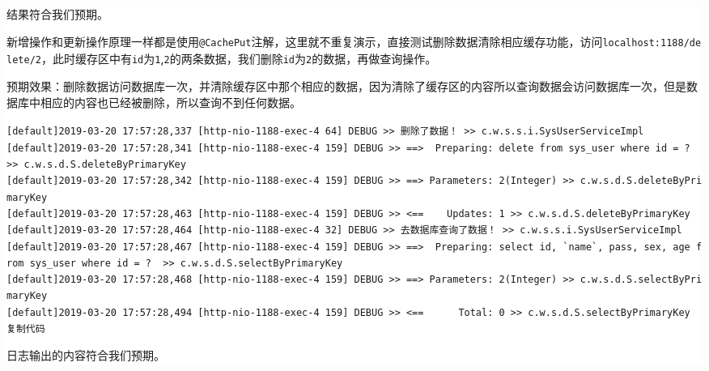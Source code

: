 ```
```

结果符合我们预期。

新增操作和更新操作原理一样都是使用`@CachePut`注解，这里就不重复演示，直接测试删除数据清除相应缓存功能，访问`localhost:1188/delete/2`，此时缓存区中有`id`为`1`,`2`的两条数据，我们删除`id`为`2`的数据，再做查询操作。

预期效果：删除数据访问数据库一次，并清除缓存区中那个相应的数据，因为清除了缓存区的内容所以查询数据会访问数据库一次，但是数据库中相应的内容也已经被删除，所以查询不到任何数据。

```
[default]2019-03-20 17:57:28,337 [http-nio-1188-exec-4 64] DEBUG >> 删除了数据！ >> c.w.s.s.i.SysUserServiceImpl
[default]2019-03-20 17:57:28,341 [http-nio-1188-exec-4 159] DEBUG >> ==>  Preparing: delete from sys_user where id = ?  >> c.w.s.d.S.deleteByPrimaryKey
[default]2019-03-20 17:57:28,342 [http-nio-1188-exec-4 159] DEBUG >> ==> Parameters: 2(Integer) >> c.w.s.d.S.deleteByPrimaryKey
[default]2019-03-20 17:57:28,463 [http-nio-1188-exec-4 159] DEBUG >> <==    Updates: 1 >> c.w.s.d.S.deleteByPrimaryKey
[default]2019-03-20 17:57:28,464 [http-nio-1188-exec-4 32] DEBUG >> 去数据库查询了数据！ >> c.w.s.s.i.SysUserServiceImpl
[default]2019-03-20 17:57:28,467 [http-nio-1188-exec-4 159] DEBUG >> ==>  Preparing: select id, `name`, pass, sex, age from sys_user where id = ?  >> c.w.s.d.S.selectByPrimaryKey
[default]2019-03-20 17:57:28,468 [http-nio-1188-exec-4 159] DEBUG >> ==> Parameters: 2(Integer) >> c.w.s.d.S.selectByPrimaryKey
[default]2019-03-20 17:57:28,494 [http-nio-1188-exec-4 159] DEBUG >> <==      Total: 0 >> c.w.s.d.S.selectByPrimaryKey
复制代码
```

日志输出的内容符合我们预期。


